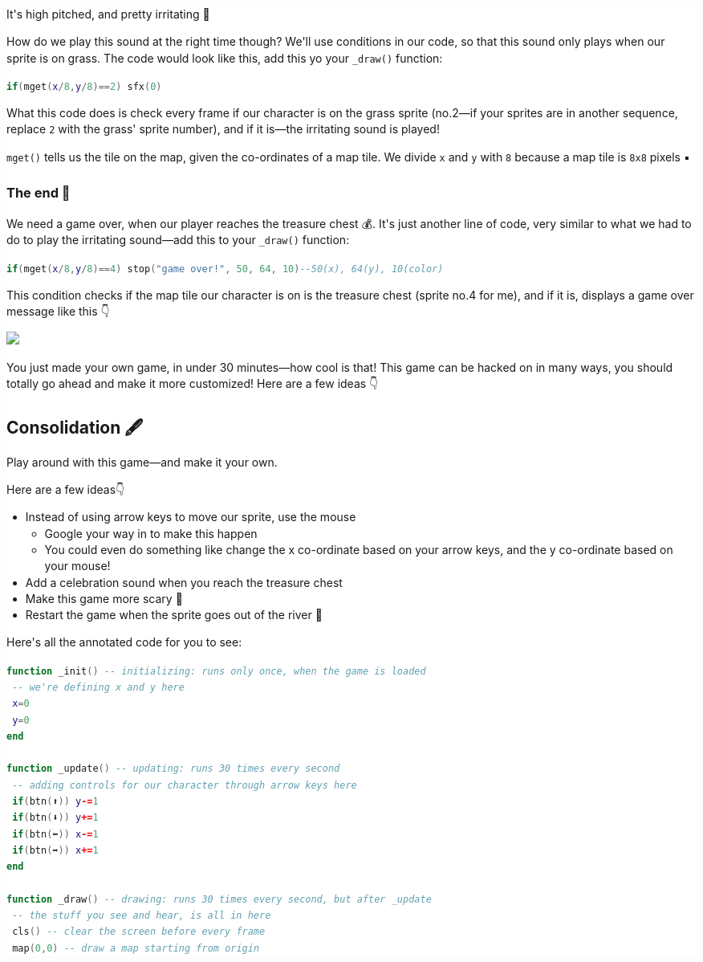 It's high pitched, and pretty irritating 🤯

How do we play this sound at the right time though? We'll use conditions in our code, so that this sound only plays when our sprite is on grass. The code would look like this, add this yo your `_draw()` function:

```lua
if(mget(x/8,y/8)==2) sfx(0)
```

What this code does is check every frame if our character is on the grass sprite (no.2—if your sprites are in another sequence, replace `2` with the grass' sprite number), and if it is—the irritating sound is played!

`mget()` tells us the tile on the map, given the co-ordinates of a map tile. We divide `x` and `y` with `8` because a map tile is `8x8` pixels ▪️

### The end 🏁

We need a game over, when our player reaches the treasure chest 💰. It's just another line of code, very similar to what we had to do to play the irritating sound—add this to your `_draw()` function:

```lua
if(mget(x/8,y/8)==4) stop("game over!", 50, 64, 10)--50(x), 64(y), 10(color)
```

This condition checks if the map tile our character is on is the treasure chest (sprite no.4 for me), and if it is, displays a game over message like this 👇

![](https://cloud-pcezcc74q-hack-club-bot.vercel.app/4game_over.png)

You just made your own game, in under 30 minutes—how cool is that! This game can be hacked on in many ways, you should totally go ahead and make it more customized! Here are a few ideas 👇

## Consolidation 🖋️

Play around with this game—and make it your own.

Here are a few ideas👇

- Instead of using arrow keys to move our sprite, use the mouse
  - Google your way in to make this happen
  - You could even do something like change the x co-ordinate based on your arrow keys, and the y co-ordinate based on your mouse!
- Add a celebration sound when you reach the treasure chest
- Make this game more scary 👻
- Restart the game when the sprite goes out of the river 🔁

Here's all the annotated code for you to see:

```lua
function _init() -- initializing: runs only once, when the game is loaded
 -- we're defining x and y here
 x=0
 y=0
end

function _update() -- updating: runs 30 times every second
 -- adding controls for our character through arrow keys here
 if(btn(⬆️)) y-=1
 if(btn(⬇️)) y+=1
 if(btn(⬅️)) x-=1
 if(btn(➡️)) x+=1
end

function _draw() -- drawing: runs 30 times every second, but after _update
 -- the stuff you see and hear, is all in here
 cls() -- clear the screen before every frame
 map(0,0) -- draw a map starting from origin
```
